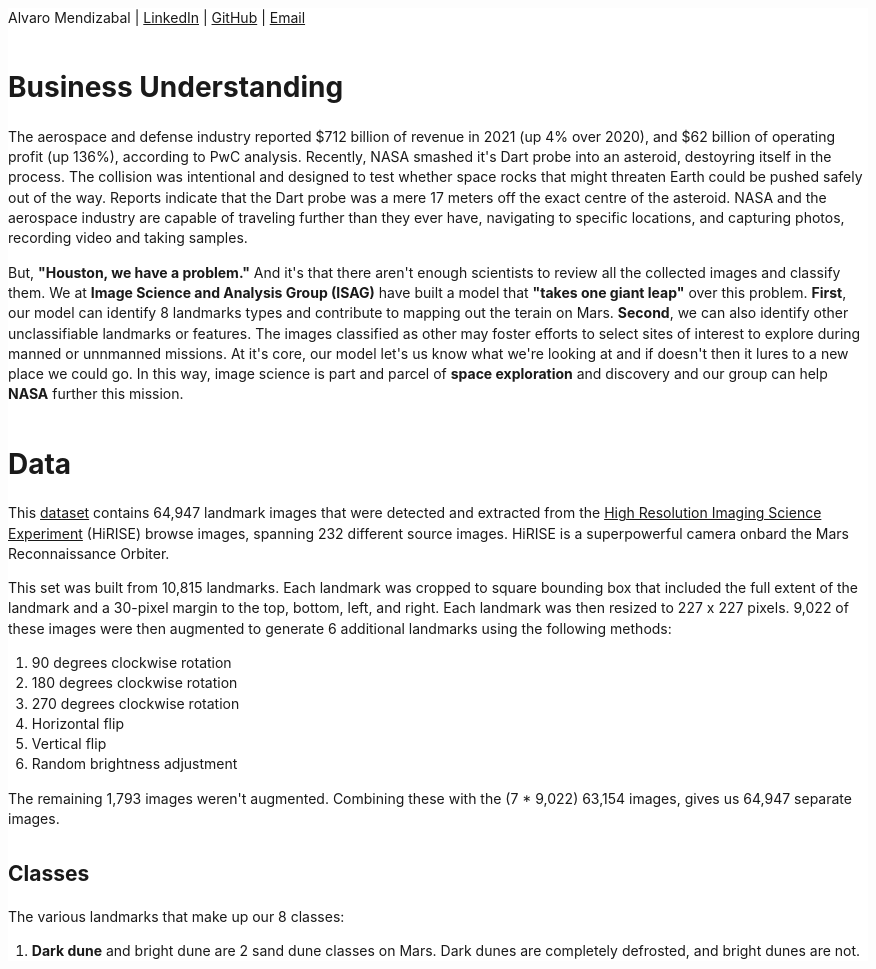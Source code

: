 Alvaro Mendizabal | [LinkedIn](https://www.linkedin.com/in/alvaro-mendizabal/) | [GitHub](https://github.com/alvaromendizabal) | [Email](mailto:alv.mendizabal@gmail.com)


# Business Understanding

The aerospace and defense industry reported $712 billion of revenue in 2021 (up 4% over 2020), and $62 billion of operating profit (up 136%), according to PwC analysis. Recently, NASA smashed it's Dart probe into an asteroid, destoyring itself in the process. The collision was intentional and designed to test whether space rocks that might threaten Earth could be pushed safely out of the way. Reports indicate that the Dart probe was a mere 17 meters off the exact centre of the asteroid. NASA and the aerospace industry are capable of traveling further than they ever have, navigating to specific locations, and capturing photos, recording video and taking samples.

But, <b>"Houston, we have a problem."</b> And it's that there aren't enough scientists to review all the collected images and classify them. We at <b>Image Science and Analysis Group (ISAG)</b> have built a model that <b>"takes one giant leap"</b> over this problem. <b>First</b>, our model can identify 8 landmarks types and contribute to mapping out the terain on Mars. <b>Second</b>, we can also identify other unclassifiable landmarks or features. The images classified as other may foster efforts to select sites of interest to explore during manned or unnmanned missions. At it's core, our model let's us know what we're looking at and if doesn't then it lures to a new place we could go. In this way, image science is part and parcel of <b>space exploration</b> and discovery and our group can help <b>NASA</b> further this mission.

# Data

This [dataset](https://zenodo.org/record/4002935#.Yy3e-KTML30) contains 64,947 landmark images that were detected and extracted from the [High Resolution Imaging Science Experiment](https://www.uahirise.org/) (HiRISE) browse images, spanning 232 different source images. HiRISE is a superpowerful camera onbard the Mars Reconnaissance Orbiter.

This set was built from 10,815 landmarks. Each landmark was cropped to square bounding box that included the full extent of the landmark and a 30-pixel margin to the top, bottom, left, and right. Each landmark was then resized to 227 x 227 pixels. 9,022 of these images were then augmented to generate 6 additional landmarks using the following methods:

1. 90 degrees clockwise rotation
2. 180 degrees clockwise rotation
3. 270 degrees clockwise rotation
4. Horizontal flip
5. Vertical flip
6. Random brightness adjustment

The remaining 1,793 images weren't augmented. Combining these with the (7 * 9,022) 63,154 images,  gives us 64,947 separate images.

## Classes
The various landmarks that make up our 8 classes: 

1.  <b>Dark dune</b> and bright dune are 2 sand dune classes on Mars. Dark dunes are completely defrosted, and bright dunes are not.